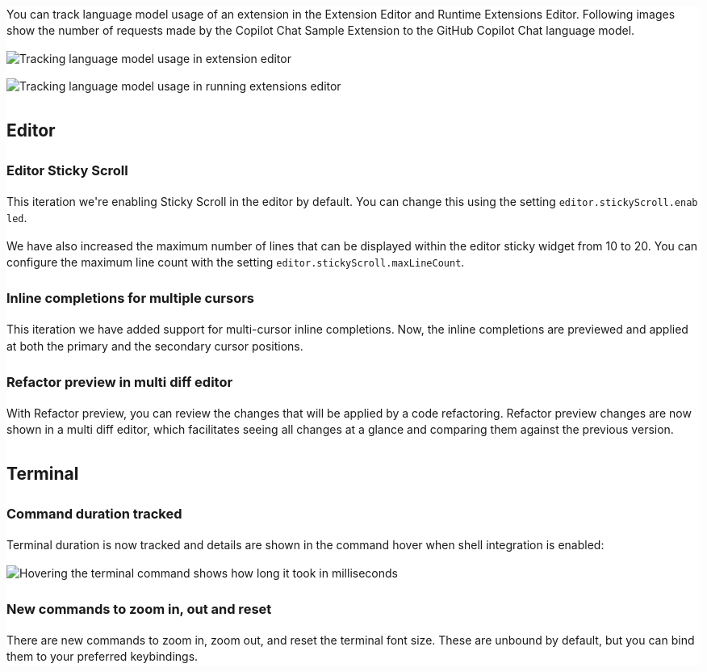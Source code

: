 You can track language model usage of an extension in the Extension Editor and
Runtime Extensions Editor. Following images show the number of requests made by
the Copilot Chat Sample Extension to the GitHub Copilot Chat language model.

![`Tracking language model usage in extension editor`](images/1_87/extension-editor-lang-model-tracking.png)

![`Tracking language model usage in running extensions editor`](images/1_87/running-extensions-lang-model-tracking.png)

## Editor

### Editor Sticky Scroll

This iteration we're enabling Sticky Scroll in the editor by default. You can
change this using the setting
<code codesetting="editor.stickyScroll.enabled">editor.stickyScroll.enabled</code>.

We have also increased the maximum number of lines that can be displayed within
the editor sticky widget from 10 to 20. You can configure the maximum line count
with the setting
<code codesetting="editor.stickyScroll.maxLineCount">editor.stickyScroll.maxLineCount</code>.

### Inline completions for multiple cursors

This iteration we have added support for multi-cursor inline completions. Now,
the inline completions are previewed and applied at both the primary and the
secondary cursor positions.

<video src="images/1_87/multicursor-inline-completions.mp4" autoplay loop controls muted title="Multi-cursor inline Completions."></video>

### Refactor preview in multi diff editor

With Refactor preview, you can review the changes that will be applied by a code
refactoring. Refactor preview changes are now shown in a multi diff editor,
which facilitates seeing all changes at a glance and comparing them against the
previous version.

<video src="images/1_87/refactor-preview-multidiff-editor.mp4" autoplay loop controls muted title="Multi-diff Editor opened from Refactor preview."></video>

## Terminal

### Command duration tracked

Terminal duration is now tracked and details are shown in the command hover when
shell integration is enabled:

![`Hovering the terminal command shows how long it took in milliseconds`](./images/1_87/terminal_duration.png)

### New commands to zoom in, out and reset

There are new commands to zoom in, zoom out, and reset the terminal font size.
These are unbound by default, but you can bind them to your preferred
keybindings.
